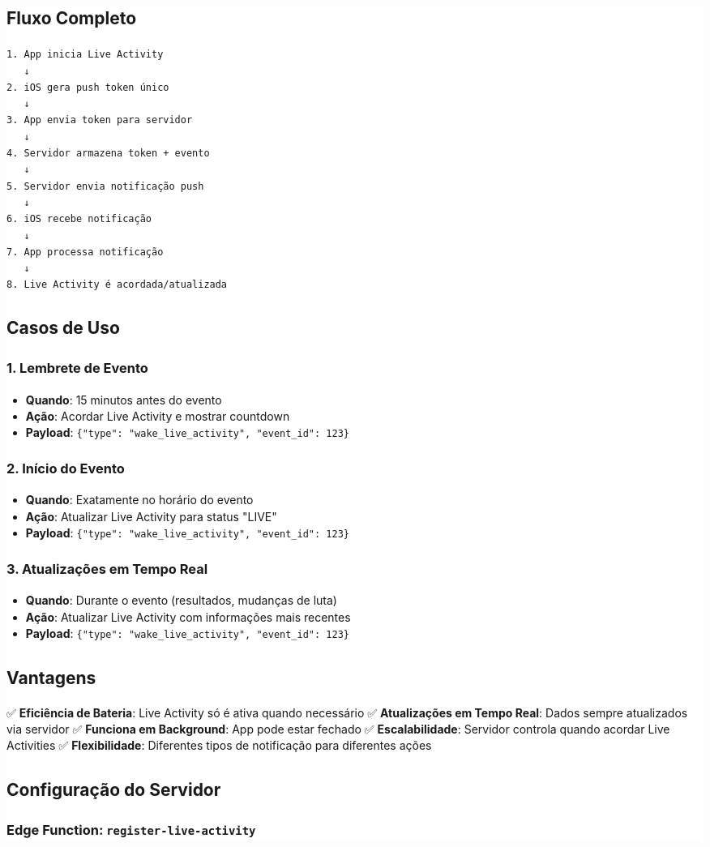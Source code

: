 ## Fluxo Completo

```
1. App inicia Live Activity
   ↓
2. iOS gera push token único
   ↓
3. App envia token para servidor
   ↓
4. Servidor armazena token + evento
   ↓
5. Servidor envia notificação push
   ↓
6. iOS recebe notificação
   ↓
7. App processa notificação
   ↓
8. Live Activity é acordada/atualizada
```

## Casos de Uso

### 1. Lembrete de Evento
- **Quando**: 15 minutos antes do evento
- **Ação**: Acordar Live Activity e mostrar countdown
- **Payload**: `{"type": "wake_live_activity", "event_id": 123}`

### 2. Início do Evento
- **Quando**: Exatamente no horário do evento
- **Ação**: Atualizar Live Activity para status "LIVE"
- **Payload**: `{"type": "wake_live_activity", "event_id": 123}`

### 3. Atualizações em Tempo Real
- **Quando**: Durante o evento (resultados, mudanças de luta)
- **Ação**: Atualizar Live Activity com informações mais recentes
- **Payload**: `{"type": "wake_live_activity", "event_id": 123}`

## Vantagens

✅ **Eficiência de Bateria**: Live Activity só é ativa quando necessário
✅ **Atualizações em Tempo Real**: Dados sempre atualizados via servidor
✅ **Funciona em Background**: App pode estar fechado
✅ **Escalabilidade**: Servidor controla quando acordar Live Activities
✅ **Flexibilidade**: Diferentes tipos de notificação para diferentes ações

## Configuração do Servidor

### Edge Function: `register-live-activity`
